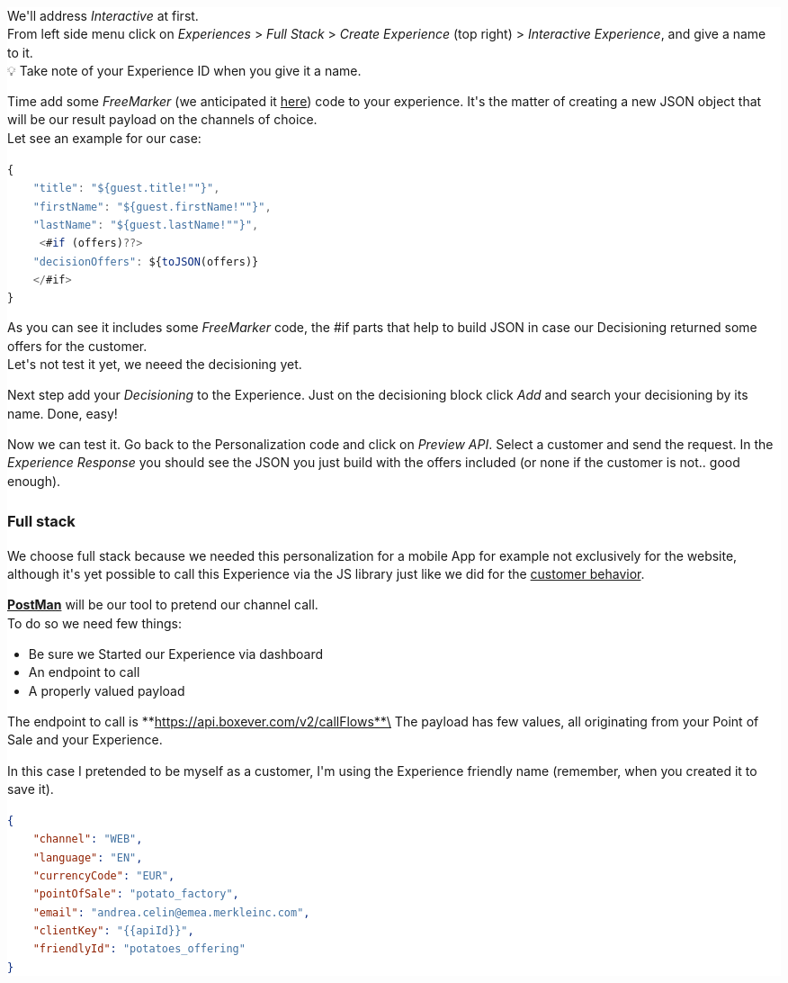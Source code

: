 We'll address _Interactive_ at first.\
From left side menu click on _Experiences_ > _Full Stack_ > _Create Experience_ (top right) > _Interactive Experience_, and give a name to it.\
:bulb: Take note of your Experience ID when you give it a name.

Time add some _FreeMarker_ (we anticipated it [here](#offer-ing)) code to your experience. It's the matter of creating a new JSON object that will be our result payload on the channels of choice.\
Let see an example for our case:

```javascript
{
    "title": "${guest.title!""}",
    "firstName": "${guest.firstName!""}",
    "lastName": "${guest.lastName!""}",
     <#if (offers)??>
    "decisionOffers": ${toJSON(offers)}
    </#if>
}
```
As you can see it includes some _FreeMarker_ code, the #if parts that help to build JSON in case our Decisioning returned some offers for the customer.\
Let's not test it yet, we neeed the decisioning yet.

Next step add your _Decisioning_ to the Experience. Just on the decisioning block click _Add_ and search your decisioning by its name. Done, easy!

Now we can test it. Go back to the Personalization code and click on _Preview API_. Select a customer and send the request. In the _Experience Response_ you should see the JSON you just build with the offers included (or none if the customer is not.. good enough).

### Full stack

We choose full stack because we needed this personalization for a mobile App for example not exclusively for the website, although it's yet possible to call this Experience via the JS library just like we did for the [customer behavior](#customer-behaviour).

[**PostMan**](https://www.postman.com/downloads/) will be our tool to pretend our channel call.\
To do so we need few things: 
* Be sure we Started our Experience via dashboard
* An endpoint to call
* A properly valued payload

The endpoint to call is **https://api.boxever.com/v2/callFlows**\
The payload has few values, all originating from your Point of Sale and your Experience.

In this case I pretended to be myself as a customer, I'm using the Experience friendly name (remember, when you created it to save it).

```JSON
{
    "channel": "WEB",
    "language": "EN",
    "currencyCode": "EUR",
    "pointOfSale": "potato_factory",
    "email": "andrea.celin@emea.merkleinc.com",
    "clientKey": "{{apiId}}",
    "friendlyId": "potatoes_offering"
}
```
